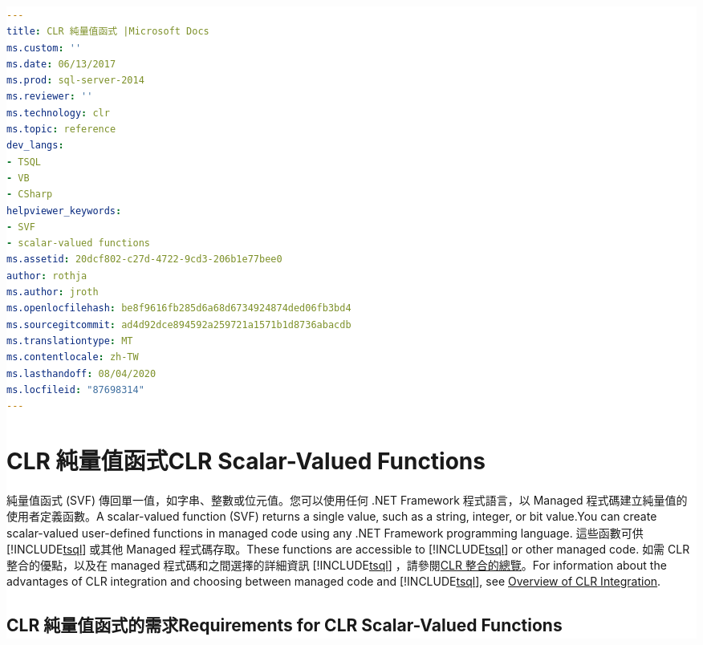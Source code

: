 ```yaml
---
title: CLR 純量值函式 |Microsoft Docs
ms.custom: ''
ms.date: 06/13/2017
ms.prod: sql-server-2014
ms.reviewer: ''
ms.technology: clr
ms.topic: reference
dev_langs:
- TSQL
- VB
- CSharp
helpviewer_keywords:
- SVF
- scalar-valued functions
ms.assetid: 20dcf802-c27d-4722-9cd3-206b1e77bee0
author: rothja
ms.author: jroth
ms.openlocfilehash: be8f9616fb285d6a68d6734924874ded06fb3bd4
ms.sourcegitcommit: ad4d92dce894592a259721a1571b1d8736abacdb
ms.translationtype: MT
ms.contentlocale: zh-TW
ms.lasthandoff: 08/04/2020
ms.locfileid: "87698314"
---
```

# <a name="clr-scalar-valued-functions"></a><span data-ttu-id="3cfa3-102">CLR 純量值函式</span><span class="sxs-lookup"><span data-stu-id="3cfa3-102">CLR Scalar-Valued Functions</span></span>
  <span data-ttu-id="3cfa3-103">純量值函式 (SVF) 傳回單一值，如字串、整數或位元值。您可以使用任何 .NET Framework 程式語言，以 Managed 程式碼建立純量值的使用者定義函數。</span><span class="sxs-lookup"><span data-stu-id="3cfa3-103">A scalar-valued function (SVF) returns a single value, such as a string, integer, or bit value.You can create scalar-valued user-defined functions in managed code using any .NET Framework programming language.</span></span> <span data-ttu-id="3cfa3-104">這些函數可供 [!INCLUDE[tsql](../../includes/tsql-md.md)] 或其他 Managed 程式碼存取。</span><span class="sxs-lookup"><span data-stu-id="3cfa3-104">These functions are accessible to [!INCLUDE[tsql](../../includes/tsql-md.md)] or other managed code.</span></span> <span data-ttu-id="3cfa3-105">如需 CLR 整合的優點，以及在 managed 程式碼和之間選擇的詳細資訊 [!INCLUDE[tsql](../../includes/tsql-md.md)] ，請參閱[CLR 整合的總覽](../clr-integration/clr-integration-overview.md)。</span><span class="sxs-lookup"><span data-stu-id="3cfa3-105">For information about the advantages of CLR integration and choosing between managed code and [!INCLUDE[tsql](../../includes/tsql-md.md)], see [Overview of CLR Integration](../clr-integration/clr-integration-overview.md).</span></span>  
  
## <a name="requirements-for-clr-scalar-valued-functions"></a><span data-ttu-id="3cfa3-106">CLR 純量值函式的需求</span><span class="sxs-lookup"><span data-stu-id="3cfa3-106">Requirements for CLR Scalar-Valued Functions</span></span>  